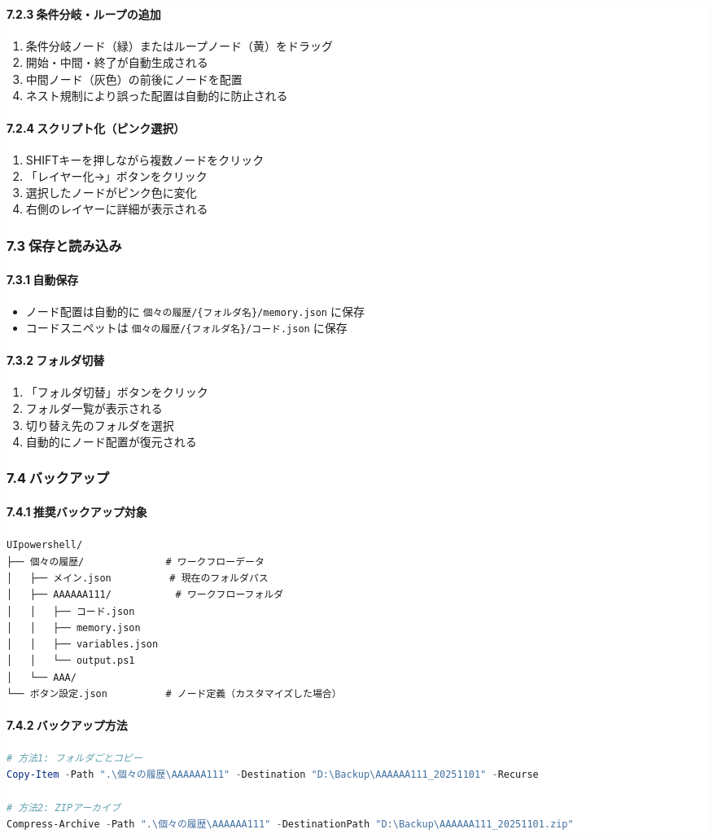 #### 7.2.3 条件分岐・ループの追加

1. 条件分岐ノード（緑）またはループノード（黄）をドラッグ
2. 開始・中間・終了が自動生成される
3. 中間ノード（灰色）の前後にノードを配置
4. ネスト規制により誤った配置は自動的に防止される

#### 7.2.4 スクリプト化（ピンク選択）

1. SHIFTキーを押しながら複数ノードをクリック
2. 「レイヤー化→」ボタンをクリック
3. 選択したノードがピンク色に変化
4. 右側のレイヤーに詳細が表示される

### 7.3 保存と読み込み

#### 7.3.1 自動保存

- ノード配置は自動的に `個々の履歴/{フォルダ名}/memory.json` に保存
- コードスニペットは `個々の履歴/{フォルダ名}/コード.json` に保存

#### 7.3.2 フォルダ切替

1. 「フォルダ切替」ボタンをクリック
2. フォルダ一覧が表示される
3. 切り替え先のフォルダを選択
4. 自動的にノード配置が復元される

### 7.4 バックアップ

#### 7.4.1 推奨バックアップ対象

```
UIpowershell/
├── 個々の履歴/              # ワークフローデータ
│   ├── メイン.json          # 現在のフォルダパス
│   ├── AAAAAA111/           # ワークフローフォルダ
│   │   ├── コード.json
│   │   ├── memory.json
│   │   ├── variables.json
│   │   └── output.ps1
│   └── AAA/
└── ボタン設定.json          # ノード定義（カスタマイズした場合）
```

#### 7.4.2 バックアップ方法

```powershell
# 方法1: フォルダごとコピー
Copy-Item -Path ".\個々の履歴\AAAAAA111" -Destination "D:\Backup\AAAAAA111_20251101" -Recurse

# 方法2: ZIPアーカイブ
Compress-Archive -Path ".\個々の履歴\AAAAAA111" -DestinationPath "D:\Backup\AAAAAA111_20251101.zip"
```
